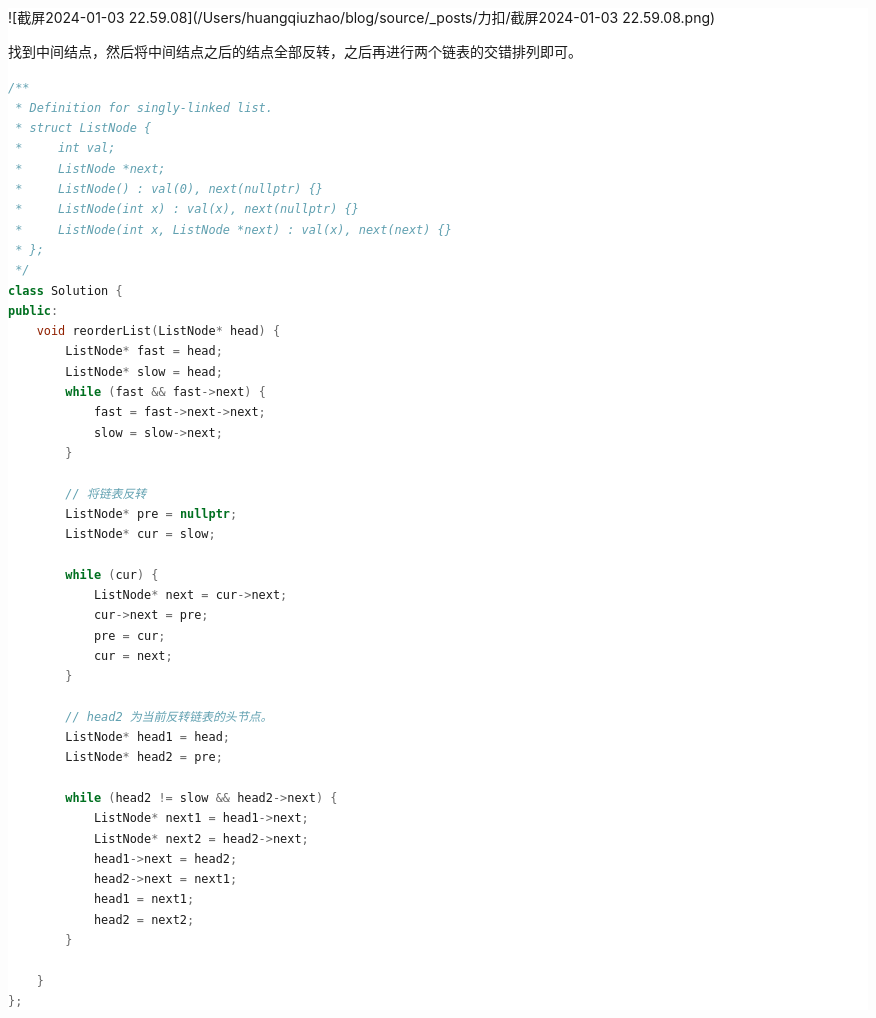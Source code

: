 ![截屏2024-01-03 22.59.08](/Users/huangqiuzhao/blog/source/_posts/力扣/截屏2024-01-03 22.59.08.png)

找到中间结点，然后将中间结点之后的结点全部反转，之后再进行两个链表的交错排列即可。

```c++
/**
 * Definition for singly-linked list.
 * struct ListNode {
 *     int val;
 *     ListNode *next;
 *     ListNode() : val(0), next(nullptr) {}
 *     ListNode(int x) : val(x), next(nullptr) {}
 *     ListNode(int x, ListNode *next) : val(x), next(next) {}
 * };
 */
class Solution {
public:
    void reorderList(ListNode* head) {
        ListNode* fast = head;
        ListNode* slow = head;
        while (fast && fast->next) {
            fast = fast->next->next;
            slow = slow->next;
        }

        // 将链表反转
        ListNode* pre = nullptr;
        ListNode* cur = slow;
    
        while (cur) {
            ListNode* next = cur->next;
            cur->next = pre;
            pre = cur;
            cur = next;
        }

        // head2 为当前反转链表的头节点。
        ListNode* head1 = head;
        ListNode* head2 = pre;

        while (head2 != slow && head2->next) {
            ListNode* next1 = head1->next;
            ListNode* next2 = head2->next;
            head1->next = head2;
            head2->next = next1;
            head1 = next1;
            head2 = next2;
        }

    }
};
```
